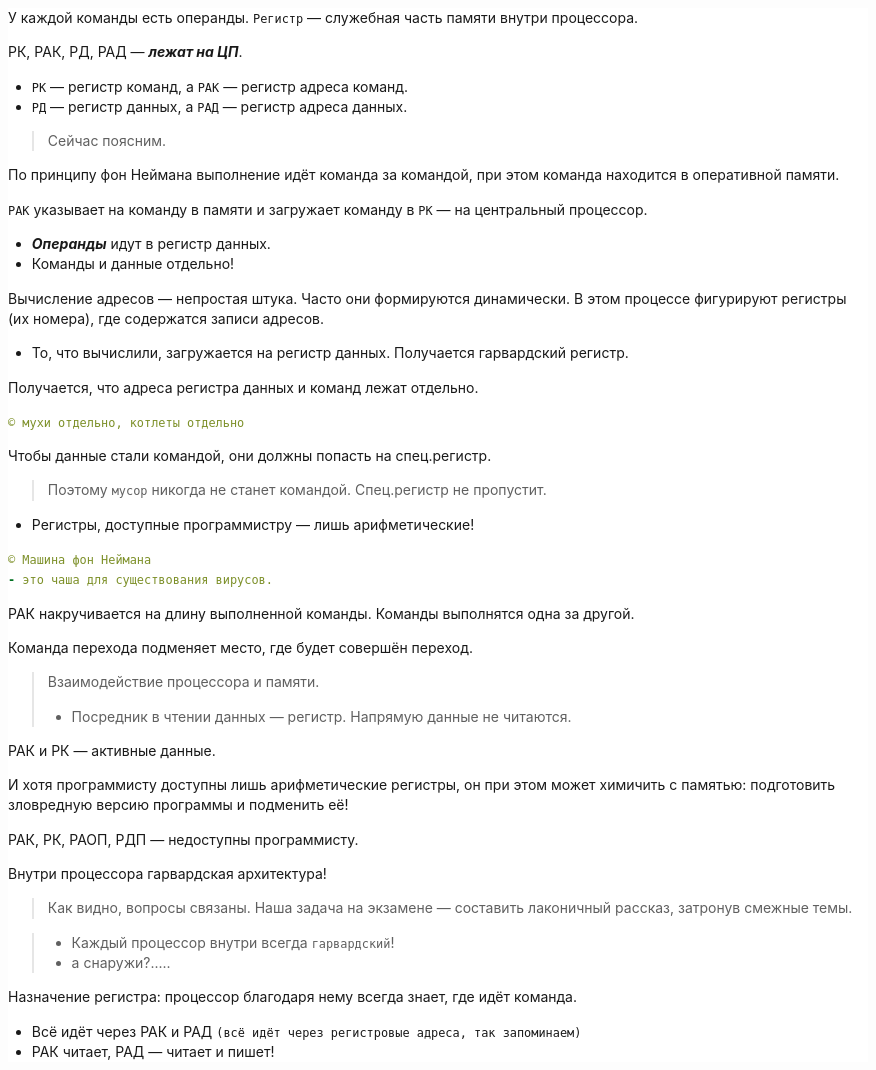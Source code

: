 У каждой команды есть операнды.
`Регистр` — служебная часть памяти внутри процессора.

РК, РАК, РД, РАД — ***лежат на ЦП***.

- `РК` — регистр команд, а `РАК` — регистр адреса команд.
- `РД` — регистр данных, а `РАД` — регистр адреса данных.
> Сейчас поясним.

По принципу фон Неймана выполнение идёт команда за командой, при этом команда находится в оперативной памяти.

`РАК` указывает на команду в памяти и загружает команду в `РК` — на центральный процессор.
- ***Операнды*** идут в регистр данных.
- Команды и данные отдельно!

Вычисление адресов — непростая штука. Часто они формируются динамически. В этом процессе фигурируют регистры (их номера), где содержатся записи адресов.
- То, что вычислили, загружается на регистр данных. Получается гарвардский регистр.

Получается, что адреса регистра данных и команд лежат отдельно. 

```yaml
© мухи отдельно, котлеты отдельно
```

Чтобы данные стали командой, они должны попасть на спец.регистр. 
> Поэтому `мусор` никогда не станет командой. Спец.регистр не пропустит.

- Регистры, доступные программистру — лишь арифметические!

```yaml
© Машина фон Неймана 
- это чаша для существования вирусов.
```

РАК накручивается на длину выполненной команды. Команды выполнятся одна за другой.

Команда перехода подменяет место, где будет совершён переход.

> Взаимодействие процессора и памяти.
> - Посредник в чтении данных — регистр. Напрямую данные не читаются.

РАК и РК — активные данные.

И хотя программисту доступны лишь арифметические регистры, он при этом может химичить с памятью: подготовить зловредную версию программы и подменить её!

РАК, РК, РАОП, РДП — недоступны программисту.

Внутри процессора гарвардская архитектура!

> Как видно, вопросы связаны. Наша задача на экзамене — составить лаконичный рассказ, затронув смежные темы.

> - Каждый процессор внутри всегда `гарвардский`!
> - а снаружи?.....

Назначение регистра: процессор благодаря нему всегда знает, где идёт команда.

- Всё идёт через РАК и РАД `(всё идёт через регистровые адреса, так запоминаем)`
- РАК читает, РАД — читает и пишет!
